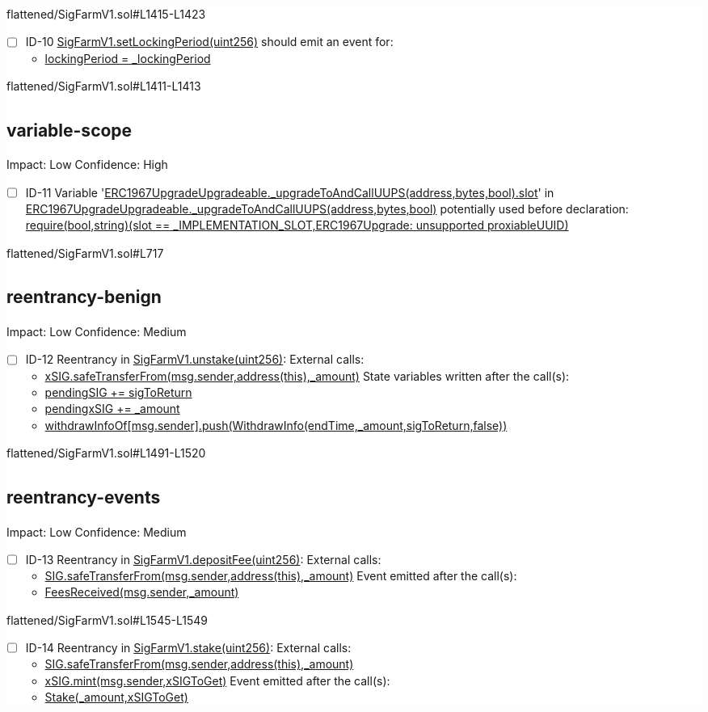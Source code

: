 flattened/SigFarmV1.sol#L1415-L1423


 - [ ] ID-10
[SigFarmV1.setLockingPeriod(uint256)](flattened/SigFarmV1.sol#L1411-L1413) should emit an event for: 
	- [lockingPeriod = _lockingPeriod](flattened/SigFarmV1.sol#L1412) 

flattened/SigFarmV1.sol#L1411-L1413


## variable-scope
Impact: Low
Confidence: High
 - [ ] ID-11
Variable '[ERC1967UpgradeUpgradeable._upgradeToAndCallUUPS(address,bytes,bool).slot](flattened/SigFarmV1.sol#L717)' in [ERC1967UpgradeUpgradeable._upgradeToAndCallUUPS(address,bytes,bool)](flattened/SigFarmV1.sol#L704-L727) potentially used before declaration: [require(bool,string)(slot == _IMPLEMENTATION_SLOT,ERC1967Upgrade: unsupported proxiableUUID)](flattened/SigFarmV1.sol#L718-L721)

flattened/SigFarmV1.sol#L717


## reentrancy-benign
Impact: Low
Confidence: Medium
 - [ ] ID-12
Reentrancy in [SigFarmV1.unstake(uint256)](flattened/SigFarmV1.sol#L1491-L1520):
	External calls:
	- [xSIG.safeTransferFrom(msg.sender,address(this),_amount)](flattened/SigFarmV1.sol#L1497)
	State variables written after the call(s):
	- [pendingSIG += sigToReturn](flattened/SigFarmV1.sol#L1516)
	- [pendingxSIG += _amount](flattened/SigFarmV1.sol#L1517)
	- [withdrawInfoOf[msg.sender].push(WithdrawInfo(endTime,_amount,sigToReturn,false))](flattened/SigFarmV1.sol#L1507-L1514)

flattened/SigFarmV1.sol#L1491-L1520


## reentrancy-events
Impact: Low
Confidence: Medium
 - [ ] ID-13
Reentrancy in [SigFarmV1.depositFee(uint256)](flattened/SigFarmV1.sol#L1545-L1549):
	External calls:
	- [SIG.safeTransferFrom(msg.sender,address(this),_amount)](flattened/SigFarmV1.sol#L1547)
	Event emitted after the call(s):
	- [FeesReceived(msg.sender,_amount)](flattened/SigFarmV1.sol#L1548)

flattened/SigFarmV1.sol#L1545-L1549


 - [ ] ID-14
Reentrancy in [SigFarmV1.stake(uint256)](flattened/SigFarmV1.sol#L1464-L1485):
	External calls:
	- [SIG.safeTransferFrom(msg.sender,address(this),_amount)](flattened/SigFarmV1.sol#L1470)
	- [xSIG.mint(msg.sender,xSIGToGet)](flattened/SigFarmV1.sol#L1482)
	Event emitted after the call(s):
	- [Stake(_amount,xSIGToGet)](flattened/SigFarmV1.sol#L1484)

